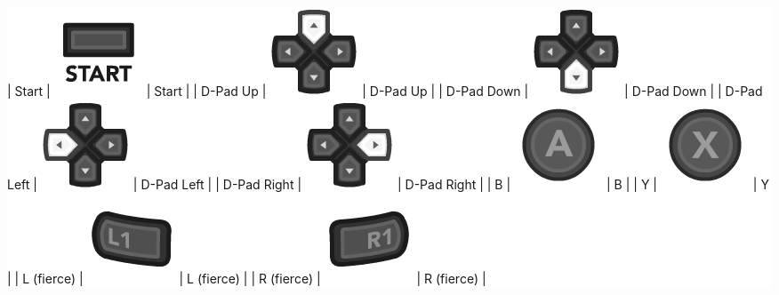 | Start                        | ![](../image/retropad/retro_start.png)        | Start              |
| D-Pad Up                     | ![](../image/retropad/retro_dpad_up.png)      | D-Pad Up           |
| D-Pad Down                   | ![](../image/retropad/retro_dpad_down.png)    | D-Pad Down         |
| D-Pad Left                   | ![](../image/retropad/retro_dpad_left.png)    | D-Pad Left         |
| D-Pad Right                  | ![](../image/retropad/retro_dpad_right.png)   | D-Pad Right        |
| B                            | ![](../image/retropad/retro_a.png)      | B                  |
| Y                            | ![](../image/retropad/retro_x.png)      | Y                  |
| L (fierce)                   | ![](../image/retropad/retro_l1.png)           | L (fierce)         |
| R (fierce)                   | ![](../image/retropad/retro_r1.png)           | R (fierce)         |